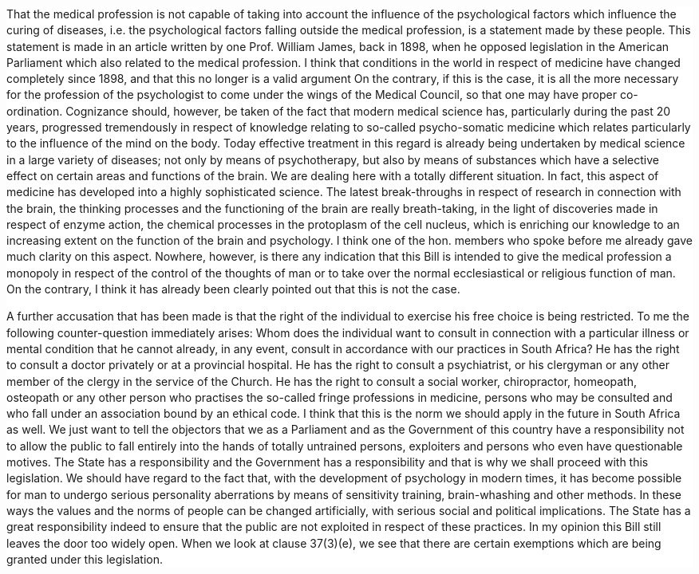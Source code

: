 <p>That the medical profession is not capable of taking into account the influence of the psychological factors which influence the curing of diseases, i.e. the psychological factors falling outside the medical profession, is a statement made by these people. This statement is made in an article written by one Prof. William James, back in 1898, when he opposed legislation in the American Parliament which also related to the medical profession. I think that conditions in the world in respect of medicine have changed completely since 1898, and that this no longer is a valid argument On the contrary, if this is the case, it is all the more necessary for the profession of the psychologist to come under the wings of the Medical Council, so that one may have proper co-ordination. Cognizance should, however, be taken of the fact that modern medical science has, particularly during the past 20 years, progressed tremendously in respect of knowledge relating to so-called psycho-somatic medicine which relates particularly to the influence of the mind on the body. Today effective treatment in this regard is already being undertaken by medical science in a large variety of diseases; not only by means of psychotherapy, but also by means of substances which have a selective effect on certain areas and functions of the brain. We are dealing here with a totally different situation. In fact, this aspect of medicine has developed into a highly sophisticated science. The latest break-throughs in respect of research in connection with the brain, the thinking processes and the functioning of the brain are really breath-taking, in the light of discoveries made in respect of enzyme action, the chemical processes in the protoplasm of the cell nucleus, which is enriching our knowledge to an increasing extent on the function of the brain and psychology. I think one of the hon. members who spoke before me already gave much clarity on this aspect. Nowhere, however, is there any indication that this Bill is intended to give the medical profession a monopoly in respect of the control of the thoughts of man or to take over the normal ecclesiastical or religious function of man. On the contrary, I think it has already been clearly pointed out that this is not the case.</p>

<p>A further accusation that has been made is that the right of the individual to exercise his free choice is being restricted. To me the following counter-question immediately arises: Whom does the individual want to consult in connection with a particular illness or mental condition that he cannot already, in any event, consult in accordance with our practices in South Africa&#x003F; He has the right to consult a doctor privately or at a provincial hospital. He has the right to consult a psychiatrist, or his clergyman or any other member of the clergy in the service of the Church. He has the right to consult a social worker, chiropractor, homeopath, osteopath or any other person who practises the so-called fringe professions in medicine, persons who may be consulted and who fall under an association bound by an ethical code. I think that this is the norm we should apply in the future in South Africa as well. We just want to tell the objectors that we as a <span class="col_2797-2798" refersTo="page_0189"/>Parliament and as the Government of this country have a responsibility not to allow the public to fall entirely into the hands of totally untrained persons, exploiters and persons who even have questionable motives. The State has a responsibility and the Government has a responsibility and that is why we shall proceed with this legislation. We should have regard to the fact that, with the development of psychology in modern times, it has become possible for man to undergo serious personality aberrations by means of sensitivity training, brain-whashing and other methods. In these ways the values and the norms of people can be changed artificially, with serious social and political implications. The State has a great responsibility indeed to ensure that the public are not exploited in respect of these practices. In my opinion this Bill still leaves the door too widely open. When we look at clause 37(3)(e), we see that there are certain exemptions which are being granted under this legislation.</p>
